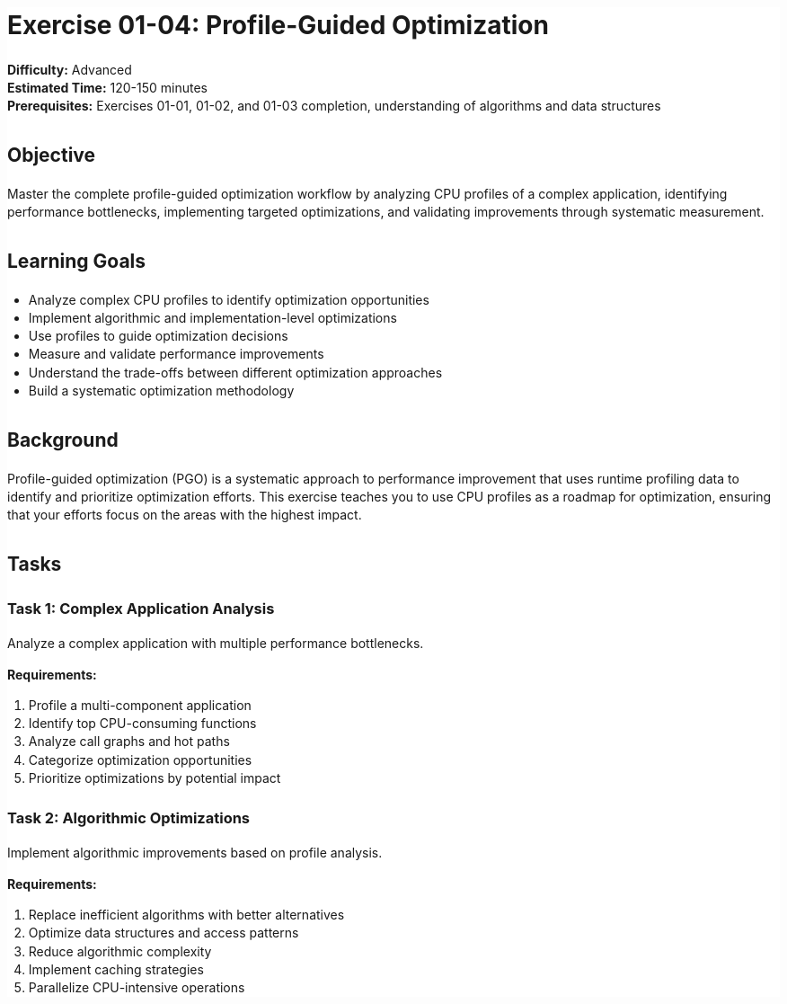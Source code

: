 # Exercise 01-04: Profile-Guided Optimization

**Difficulty:** Advanced  
**Estimated Time:** 120-150 minutes  
**Prerequisites:** Exercises 01-01, 01-02, and 01-03 completion, understanding of algorithms and data structures

## Objective

Master the complete profile-guided optimization workflow by analyzing CPU profiles of a complex application, identifying performance bottlenecks, implementing targeted optimizations, and validating improvements through systematic measurement.

## Learning Goals

- Analyze complex CPU profiles to identify optimization opportunities
- Implement algorithmic and implementation-level optimizations
- Use profiles to guide optimization decisions
- Measure and validate performance improvements
- Understand the trade-offs between different optimization approaches
- Build a systematic optimization methodology

## Background

Profile-guided optimization (PGO) is a systematic approach to performance improvement that uses runtime profiling data to identify and prioritize optimization efforts. This exercise teaches you to use CPU profiles as a roadmap for optimization, ensuring that your efforts focus on the areas with the highest impact.

## Tasks

### Task 1: Complex Application Analysis

Analyze a complex application with multiple performance bottlenecks.

**Requirements:**
1. Profile a multi-component application
2. Identify top CPU-consuming functions
3. Analyze call graphs and hot paths
4. Categorize optimization opportunities
5. Prioritize optimizations by potential impact

### Task 2: Algorithmic Optimizations

Implement algorithmic improvements based on profile analysis.

**Requirements:**
1. Replace inefficient algorithms with better alternatives
2. Optimize data structures and access patterns
3. Reduce algorithmic complexity
4. Implement caching strategies
5. Parallelize CPU-intensive operations

